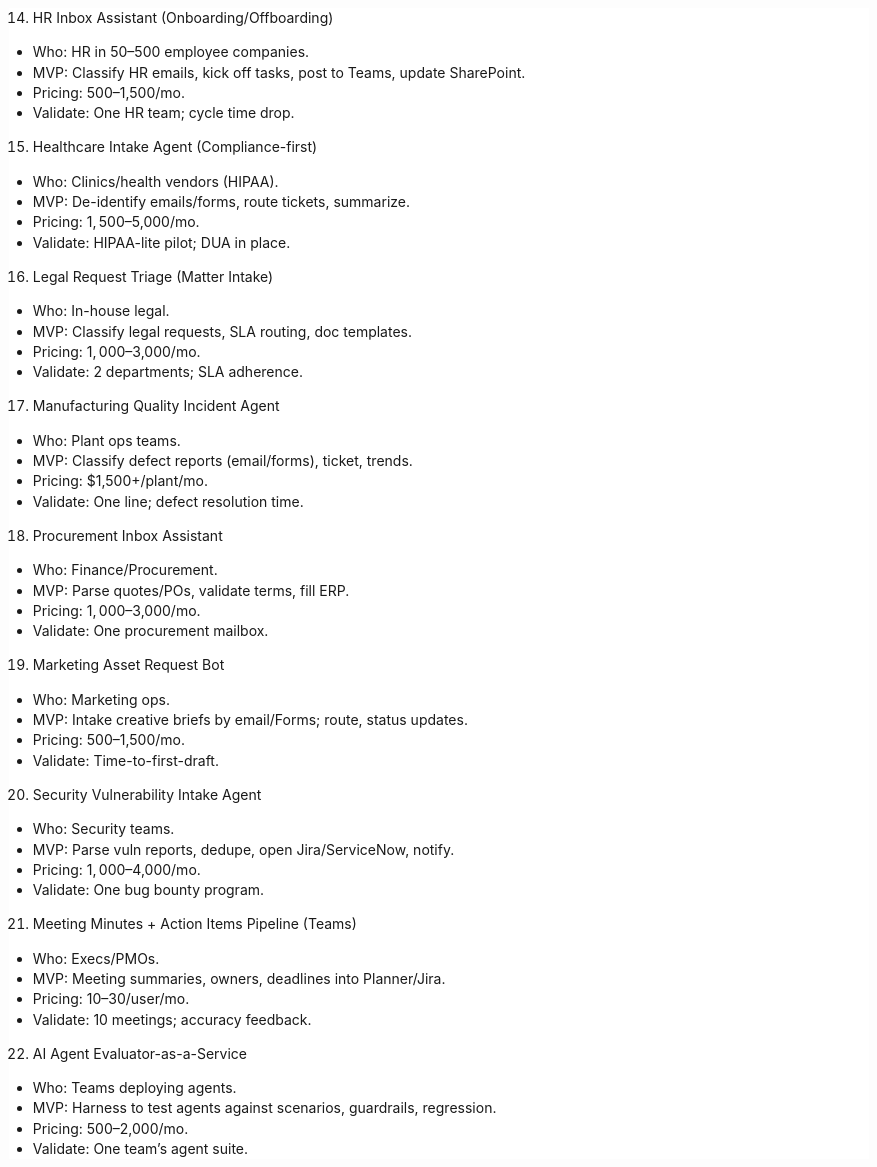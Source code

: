 14. HR Inbox Assistant (Onboarding/Offboarding)

- Who: HR in 50–500 employee companies.
- MVP: Classify HR emails, kick off tasks, post to Teams, update SharePoint.
- Pricing: $500–$1,500/mo.
- Validate: One HR team; cycle time drop.

15. Healthcare Intake Agent (Compliance-first)

- Who: Clinics/health vendors (HIPAA).
- MVP: De-identify emails/forms, route tickets, summarize.
- Pricing: $1,500–$5,000/mo.
- Validate: HIPAA-lite pilot; DUA in place.

16. Legal Request Triage (Matter Intake)

- Who: In-house legal.
- MVP: Classify legal requests, SLA routing, doc templates.
- Pricing: $1,000–$3,000/mo.
- Validate: 2 departments; SLA adherence.

17. Manufacturing Quality Incident Agent

- Who: Plant ops teams.
- MVP: Classify defect reports (email/forms), ticket, trends.
- Pricing: $1,500+/plant/mo.
- Validate: One line; defect resolution time.

18. Procurement Inbox Assistant

- Who: Finance/Procurement.
- MVP: Parse quotes/POs, validate terms, fill ERP.
- Pricing: $1,000–$3,000/mo.
- Validate: One procurement mailbox.

19. Marketing Asset Request Bot

- Who: Marketing ops.
- MVP: Intake creative briefs by email/Forms; route, status updates.
- Pricing: $500–$1,500/mo.
- Validate: Time-to-first-draft.

20. Security Vulnerability Intake Agent

- Who: Security teams.
- MVP: Parse vuln reports, dedupe, open Jira/ServiceNow, notify.
- Pricing: $1,000–$4,000/mo.
- Validate: One bug bounty program.

21. Meeting Minutes + Action Items Pipeline (Teams)

- Who: Execs/PMOs.
- MVP: Meeting summaries, owners, deadlines into Planner/Jira.
- Pricing: $10–$30/user/mo.
- Validate: 10 meetings; accuracy feedback.

22. AI Agent Evaluator-as-a-Service

- Who: Teams deploying agents.
- MVP: Harness to test agents against scenarios, guardrails, regression.
- Pricing: $500–$2,000/mo.
- Validate: One team’s agent suite.
